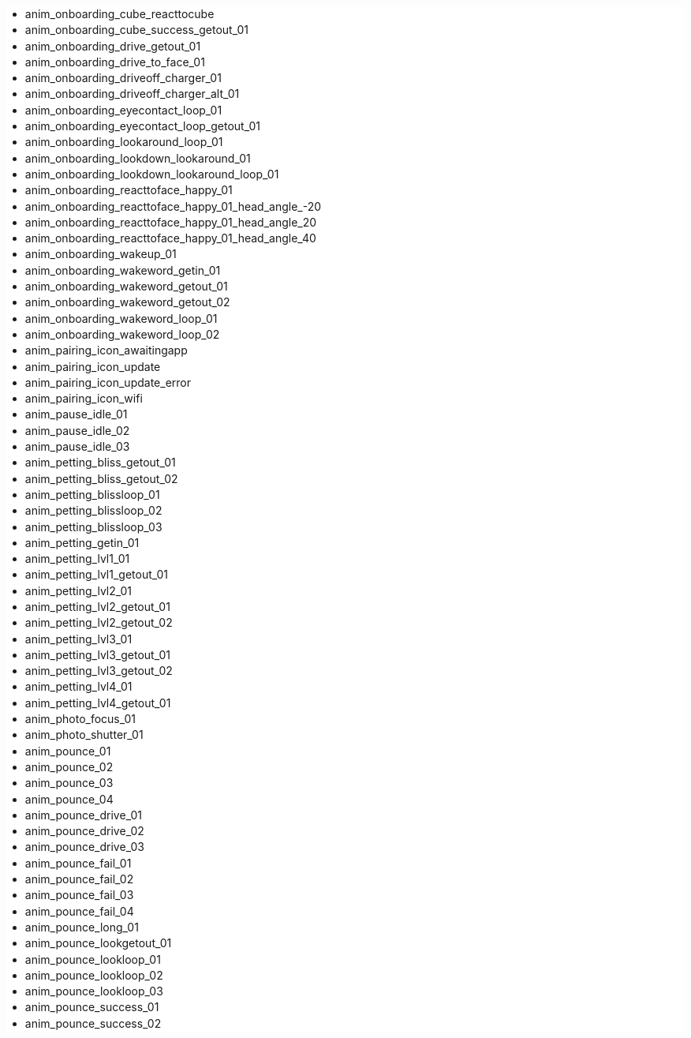 * anim_onboarding_cube_reacttocube
* anim_onboarding_cube_success_getout_01
* anim_onboarding_drive_getout_01
* anim_onboarding_drive_to_face_01
* anim_onboarding_driveoff_charger_01
* anim_onboarding_driveoff_charger_alt_01
* anim_onboarding_eyecontact_loop_01
* anim_onboarding_eyecontact_loop_getout_01
* anim_onboarding_lookaround_loop_01
* anim_onboarding_lookdown_lookaround_01
* anim_onboarding_lookdown_lookaround_loop_01
* anim_onboarding_reacttoface_happy_01
* anim_onboarding_reacttoface_happy_01_head_angle_-20
* anim_onboarding_reacttoface_happy_01_head_angle_20
* anim_onboarding_reacttoface_happy_01_head_angle_40
* anim_onboarding_wakeup_01
* anim_onboarding_wakeword_getin_01
* anim_onboarding_wakeword_getout_01
* anim_onboarding_wakeword_getout_02
* anim_onboarding_wakeword_loop_01
* anim_onboarding_wakeword_loop_02
* anim_pairing_icon_awaitingapp
* anim_pairing_icon_update
* anim_pairing_icon_update_error
* anim_pairing_icon_wifi
* anim_pause_idle_01
* anim_pause_idle_02
* anim_pause_idle_03
* anim_petting_bliss_getout_01
* anim_petting_bliss_getout_02
* anim_petting_blissloop_01
* anim_petting_blissloop_02
* anim_petting_blissloop_03
* anim_petting_getin_01
* anim_petting_lvl1_01
* anim_petting_lvl1_getout_01
* anim_petting_lvl2_01
* anim_petting_lvl2_getout_01
* anim_petting_lvl2_getout_02
* anim_petting_lvl3_01
* anim_petting_lvl3_getout_01
* anim_petting_lvl3_getout_02
* anim_petting_lvl4_01
* anim_petting_lvl4_getout_01
* anim_photo_focus_01
* anim_photo_shutter_01
* anim_pounce_01
* anim_pounce_02
* anim_pounce_03
* anim_pounce_04
* anim_pounce_drive_01
* anim_pounce_drive_02
* anim_pounce_drive_03
* anim_pounce_fail_01
* anim_pounce_fail_02
* anim_pounce_fail_03
* anim_pounce_fail_04
* anim_pounce_long_01
* anim_pounce_lookgetout_01
* anim_pounce_lookloop_01
* anim_pounce_lookloop_02
* anim_pounce_lookloop_03
* anim_pounce_success_01
* anim_pounce_success_02